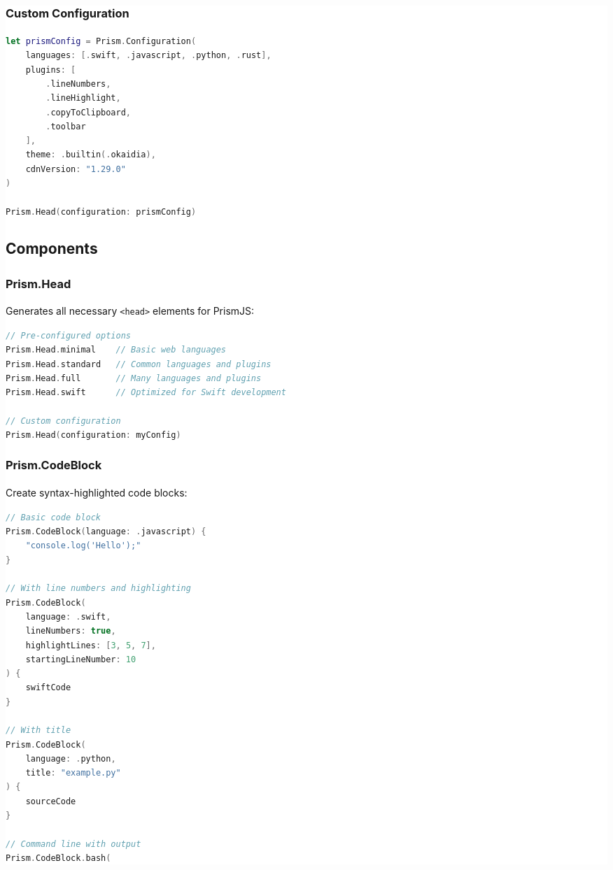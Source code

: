 ### Custom Configuration

```swift
let prismConfig = Prism.Configuration(
    languages: [.swift, .javascript, .python, .rust],
    plugins: [
        .lineNumbers,
        .lineHighlight,
        .copyToClipboard,
        .toolbar
    ],
    theme: .builtin(.okaidia),
    cdnVersion: "1.29.0"
)

Prism.Head(configuration: prismConfig)
```

## Components

### Prism.Head

Generates all necessary `<head>` elements for PrismJS:

```swift
// Pre-configured options
Prism.Head.minimal    // Basic web languages
Prism.Head.standard   // Common languages and plugins
Prism.Head.full       // Many languages and plugins
Prism.Head.swift      // Optimized for Swift development

// Custom configuration
Prism.Head(configuration: myConfig)
```

### Prism.CodeBlock

Create syntax-highlighted code blocks:

```swift
// Basic code block
Prism.CodeBlock(language: .javascript) {
    "console.log('Hello');"
}

// With line numbers and highlighting
Prism.CodeBlock(
    language: .swift,
    lineNumbers: true,
    highlightLines: [3, 5, 7],
    startingLineNumber: 10
) {
    swiftCode
}

// With title
Prism.CodeBlock(
    language: .python,
    title: "example.py"
) {
    sourceCode
}

// Command line with output
Prism.CodeBlock.bash(
```